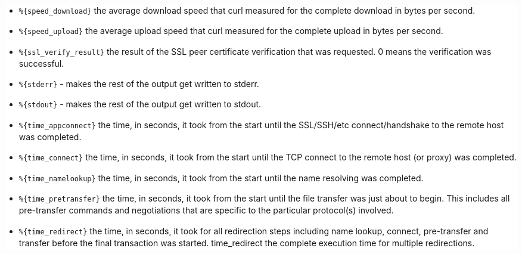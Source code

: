 -   <span class="text-4505230f--TextH400-3033861f--textContentFamily-49a318e1"><span data-key="da59e695c6ac4091af498aaeb6be2414"><span data-offset-key="da59e695c6ac4091af498aaeb6be2414:0">`%{speed_download}`</span><span data-offset-key="da59e695c6ac4091af498aaeb6be2414:1"> the average download speed that curl measured for the complete download in bytes per second.</span></span></span>

-   <span class="text-4505230f--TextH400-3033861f--textContentFamily-49a318e1"><span data-key="99d3a4dfa5614eebb22a3cc4febb92c4"><span data-offset-key="99d3a4dfa5614eebb22a3cc4febb92c4:0">`%{speed_upload}`</span><span data-offset-key="99d3a4dfa5614eebb22a3cc4febb92c4:1"> the average upload speed that curl measured for the complete upload in bytes per second.</span></span></span>

-   <span class="text-4505230f--TextH400-3033861f--textContentFamily-49a318e1"><span data-key="6cc5cbaff8a3431aafb8cec15509c667"><span data-offset-key="6cc5cbaff8a3431aafb8cec15509c667:0">`%{ssl_verify_result}`</span><span data-offset-key="6cc5cbaff8a3431aafb8cec15509c667:1"> the result of the SSL peer certificate verification that was requested. 0 means the verification was successful.</span></span></span>

-   <span class="text-4505230f--TextH400-3033861f--textContentFamily-49a318e1"><span data-key="7dca5032b13b4c7a9cf1cb57022f04df"><span data-offset-key="7dca5032b13b4c7a9cf1cb57022f04df:0">`%{stderr}`</span><span data-offset-key="7dca5032b13b4c7a9cf1cb57022f04df:1"> - makes the rest of the output get written to stderr.</span></span></span>

-   <span class="text-4505230f--TextH400-3033861f--textContentFamily-49a318e1"><span data-key="af149b582ce943b7bf6e1ce66c0f0124"><span data-offset-key="af149b582ce943b7bf6e1ce66c0f0124:0">`%{stdout}`</span><span data-offset-key="af149b582ce943b7bf6e1ce66c0f0124:1"> - makes the rest of the output get written to stdout.</span></span></span>

-   <span class="text-4505230f--TextH400-3033861f--textContentFamily-49a318e1"><span data-key="c69189a991674aaa928c209cc23e31ea"><span data-offset-key="c69189a991674aaa928c209cc23e31ea:0">`%{time_appconnect}`</span><span data-offset-key="c69189a991674aaa928c209cc23e31ea:1"> the time, in seconds, it took from the start until the SSL/SSH/etc connect/handshake to the remote host was completed.</span></span></span>

-   <span class="text-4505230f--TextH400-3033861f--textContentFamily-49a318e1"><span data-key="c75023fa679b42eab34dcd146f582ea5"><span data-offset-key="c75023fa679b42eab34dcd146f582ea5:0">`%{time_connect}`</span><span data-offset-key="c75023fa679b42eab34dcd146f582ea5:1"> the time, in seconds, it took from the start until the TCP connect to the remote host (or proxy) was completed.</span></span></span>

-   <span class="text-4505230f--TextH400-3033861f--textContentFamily-49a318e1"><span data-key="07c945c8fa354f55bfad82ab57cf5df6"><span data-offset-key="07c945c8fa354f55bfad82ab57cf5df6:0">`%{time_namelookup}`</span><span data-offset-key="07c945c8fa354f55bfad82ab57cf5df6:1"> the time, in seconds, it took from the start until the name resolving was completed.</span></span></span>

-   <span class="text-4505230f--TextH400-3033861f--textContentFamily-49a318e1"><span data-key="6d8360a519674cfe9e38b7cb3a213728"><span data-offset-key="6d8360a519674cfe9e38b7cb3a213728:0">`%{time_pretransfer}`</span><span data-offset-key="6d8360a519674cfe9e38b7cb3a213728:1"> the time, in seconds, it took from the start until the file transfer was just about to begin. This includes all pre-transfer commands and negotiations that are specific to the particular protocol(s) involved.</span></span></span>

-   <span class="text-4505230f--TextH400-3033861f--textContentFamily-49a318e1"><span data-key="18e9ccc06bba4ce69f32e9fc5f44c5d3"><span data-offset-key="18e9ccc06bba4ce69f32e9fc5f44c5d3:0">`%{time_redirect}`</span><span data-offset-key="18e9ccc06bba4ce69f32e9fc5f44c5d3:1"> the time, in seconds, it took for all redirection steps including name lookup, connect, pre-transfer and transfer before the final transaction was started. time\_redirect the complete execution time for multiple redirections.</span></span></span>

